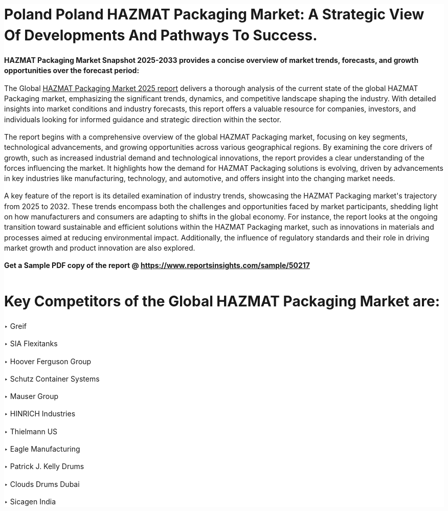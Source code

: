 # Poland Poland HAZMAT Packaging Market: A Strategic View Of Developments And Pathways To Success.

<strong>HAZMAT Packaging Market Snapshot 2025-2033 provides a concise overview of market trends, forecasts, and growth opportunities over the forecast period:</strong>

 The Global <a href=https://www.reportsinsights.com/sample/50217>HAZMAT Packaging Market 2025 report</a> delivers a thorough analysis of the current state of the global HAZMAT Packaging market, emphasizing the significant trends, dynamics, and competitive landscape shaping the industry. With detailed insights into market conditions and industry forecasts, this report offers a valuable resource for companies, investors, and individuals looking for informed guidance and strategic direction within the sector.

The report begins with a comprehensive overview of the global HAZMAT Packaging market, focusing on key segments, technological advancements, and growing opportunities across various geographical regions. By examining the core drivers of growth, such as increased industrial demand and technological innovations, the report provides a clear understanding of the forces influencing the market. It highlights how the demand for HAZMAT Packaging solutions is evolving, driven by advancements in key industries like manufacturing, technology, and automotive, and offers insight into the changing market needs.

A key feature of the report is its detailed examination of industry trends, showcasing the HAZMAT Packaging market's trajectory from 2025 to 2032. These trends encompass both the challenges and opportunities faced by market participants, shedding light on how manufacturers and consumers are adapting to shifts in the global economy. For instance, the report looks at the ongoing transition toward sustainable and efficient solutions within the HAZMAT Packaging market, such as innovations in materials and processes aimed at reducing environmental impact. Additionally, the influence of regulatory standards and their role in driving market growth and product innovation are also explored.

<strong>Get a Sample PDF copy of the report @ <a href=https://www.reportsinsights.com/sample/50217>https://www.reportsinsights.com/sample/50217</a></strong>

# <strong>Key Competitors of the Global HAZMAT Packaging Market are:</strong>

‣ Greif

‣ SIA Flexitanks

‣ Hoover Ferguson Group

‣ Schutz Container Systems

‣ Mauser Group

‣ HINRICH Industries

‣ Thielmann US

‣ Eagle Manufacturing

‣ Patrick J. Kelly Drums

‣ Clouds Drums Dubai

‣ Sicagen India
